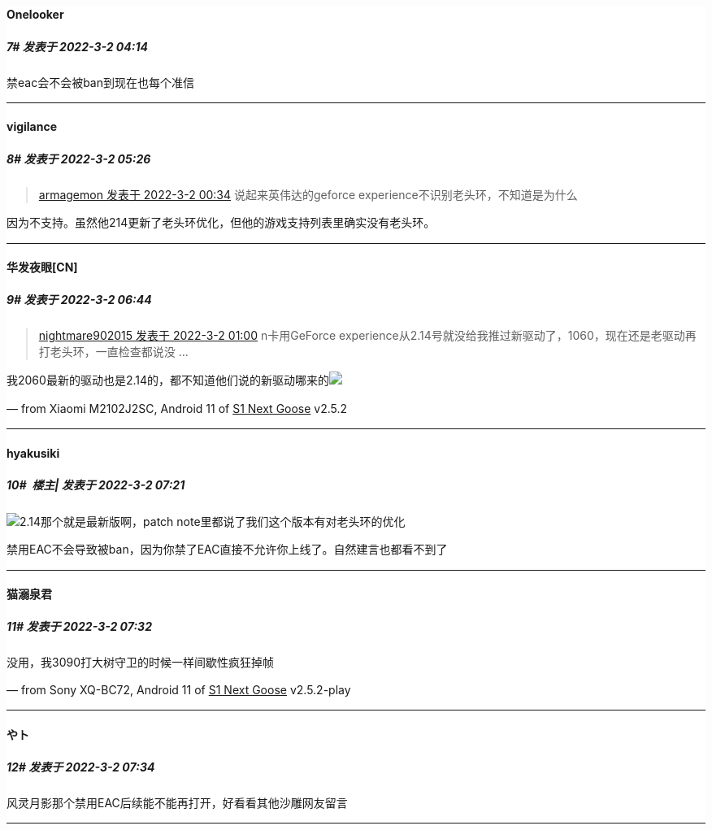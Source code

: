 ####  Onelooker  
##### 7#       发表于 2022-3-2 04:14

禁eac会不会被ban到现在也每个准信

*****

####  vigilance  
##### 8#       发表于 2022-3-2 05:26

<blockquote><a href="httphttps://bbs.saraba1st.com/2b/forum.php?mod=redirect&amp;goto=findpost&amp;pid=54882912&amp;ptid=2055429" target="_blank">armagemon 发表于 2022-3-2 00:34</a>
说起来英伟达的geforce experience不识别老头环，不知道是为什么</blockquote>
因为不支持。虽然他214更新了老头环优化，但他的游戏支持列表里确实没有老头环。

*****

####  华发夜眼[CN]  
##### 9#       发表于 2022-3-2 06:44

<blockquote><a href="httphttps://bbs.saraba1st.com/2b/forum.php?mod=redirect&amp;goto=findpost&amp;pid=54883108&amp;ptid=2055429" target="_blank">nightmare902015 发表于 2022-3-2 01:00</a>
n卡用GeForce experience从2.14号就没给我推过新驱动了，1060，现在还是老驱动再打老头环，一直检查都说没 ...</blockquote>
我2060最新的驱动也是2.14的，都不知道他们说的新驱动哪来的<img src="https://static.saraba1st.com/image/smiley/face2017/001.png" referrerpolicy="no-referrer">

— from Xiaomi M2102J2SC, Android 11 of [S1 Next Goose](https://pan.baidu.com/s/1mi43uRm) v2.5.2

*****

####  hyakusiki  
##### 10#         楼主| 发表于 2022-3-2 07:21

<img src="https://static.saraba1st.com/image/smiley/face2017/068.png" referrerpolicy="no-referrer">2.14那个就是最新版啊，patch note里都说了我们这个版本有对老头环的优化

禁用EAC不会导致被ban，因为你禁了EAC直接不允许你上线了。自然建言也都看不到了

*****

####  猫溺泉君  
##### 11#       发表于 2022-3-2 07:32

没用，我3090打大树守卫的时候一样间歇性疯狂掉帧

— from Sony XQ-BC72, Android 11 of [S1 Next Goose](https://pan.baidu.com/s/1mi43uRm) v2.5.2-play

*****

####  やト  
##### 12#       发表于 2022-3-2 07:34

风灵月影那个禁用EAC后续能不能再打开，好看看其他沙雕网友留言

*****
